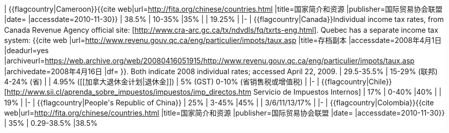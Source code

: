 | {{flagcountry|Cameroon}}<ref name="国际贸易协会联盟">{{cite web|url=http://fita.org/chinese/countries.html |title=国家简介和资源 |publisher=国际贸易协会联盟 |date= |accessdate=2010-11-30}}</ref>
| 38.5%
| 10-35%
|35%
|
| 19.25%
|
|-
| {{flagcountry|Canada}}<ref>Individual income tax rates, from Canada Revenue Agency official site: [http://www.cra-arc.gc.ca/tx/ndvdls/fq/txrts-eng.html]. Quebec has a separate income tax system: {{cite web |url=http://www.revenu.gouv.qc.ca/eng/particulier/impots/taux.asp |title=存档副本 |accessdate=2008年4月1日 |deadurl=yes |archiveurl=https://web.archive.org/web/20080416051915/http://www.revenu.gouv.qc.ca/eng/particulier/impots/taux.asp |archivedate=2008年4月16日 |df= }}. Both indicate 2008 individual rates; accessed April 22, 2009.</ref>
| 29.5-35.5%
| 15-29% (联邦)
4-24% (省)
|
| 4.95% ([[加拿大退休金计划|退休金]])
| 5% (GST)
0-10% (省销售税或增值税)
|
|-
| {{flagcountry|Chile}}<ref>[http://www.sii.cl/aprenda_sobre_impuestos/impuestos/imp_directos.htm Servicio de Impuestos Internos]</ref>
| 17%
| 0-40%
|40%
|
| 19%
|
|-
| {{flagcountry|People's Republic of China}}
| 25%
| 3-45%
|45%
|
| 3/6/11/13/17%
|
|-
| {{flagcountry|Colombia}}<ref name="国际贸易协会联盟">{{cite web|url=http://fita.org/chinese/countries.html |title=国家简介和资源 |publisher=国际贸易协会联盟 |date= |accessdate=2010-11-30}}</ref>
| 35%
| 0.29-38.5%
|38.5%